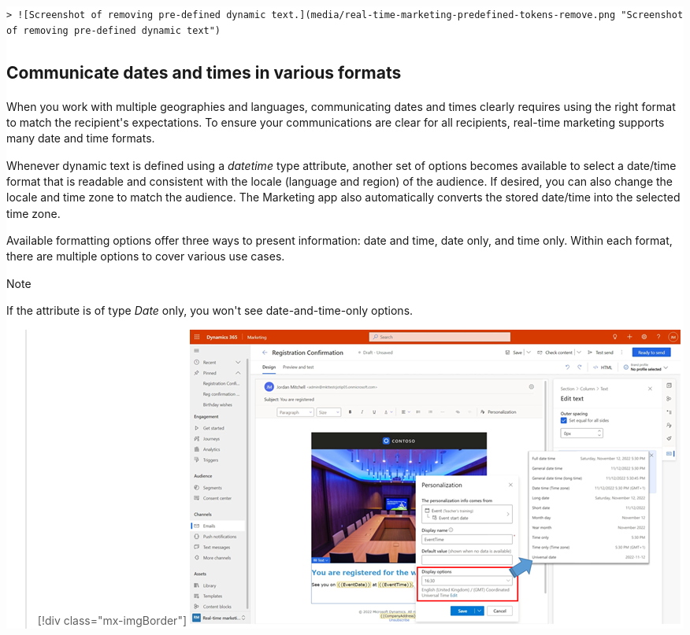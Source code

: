     > ![Screenshot of removing pre-defined dynamic text.](media/real-time-marketing-predefined-tokens-remove.png "Screenshot of removing pre-defined dynamic text")

## Communicate dates and times in various formats

When you work with multiple geographies and languages, communicating dates and times clearly requires using the right format to match the recipient's expectations. To ensure your communications are clear for all recipients, real-time marketing supports many date and time formats.

Whenever dynamic text is defined using a *datetime* type attribute, another set of options becomes available to select a date/time format that is readable and consistent with the locale (language and region) of the audience. If desired, you can also change the locale and time zone to match the audience. The Marketing app also automatically converts the stored date/time into the selected time zone.

Available formatting options offer three ways to present information: date and time, date only, and time only. Within each format, there are multiple options to cover various use cases.

> [!Note]
> If the attribute is of type *Date* only, you won't see date-and-time-only options.

> [!div class="mx-imgBorder"]
> ![Date and time format](media/real-time-marketing-date-and-time-format.png "Date and time format")
